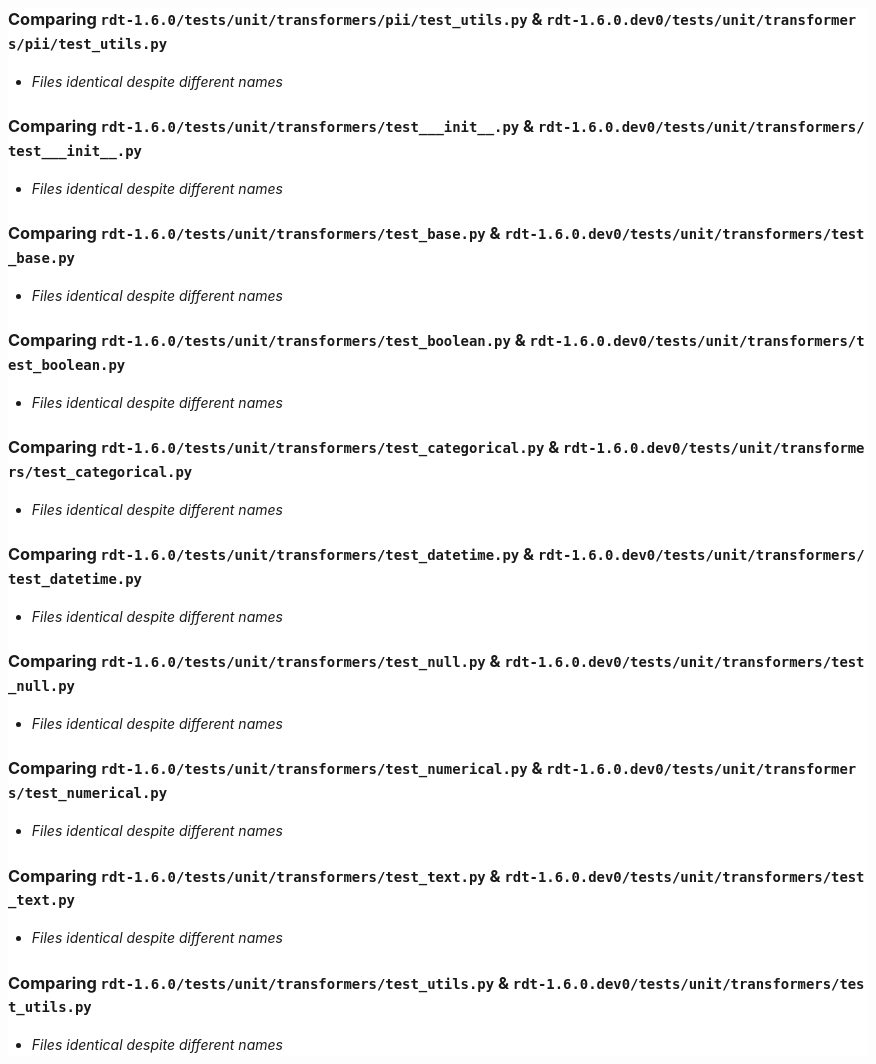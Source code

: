 ### Comparing `rdt-1.6.0/tests/unit/transformers/pii/test_utils.py` & `rdt-1.6.0.dev0/tests/unit/transformers/pii/test_utils.py`

 * *Files identical despite different names*

### Comparing `rdt-1.6.0/tests/unit/transformers/test___init__.py` & `rdt-1.6.0.dev0/tests/unit/transformers/test___init__.py`

 * *Files identical despite different names*

### Comparing `rdt-1.6.0/tests/unit/transformers/test_base.py` & `rdt-1.6.0.dev0/tests/unit/transformers/test_base.py`

 * *Files identical despite different names*

### Comparing `rdt-1.6.0/tests/unit/transformers/test_boolean.py` & `rdt-1.6.0.dev0/tests/unit/transformers/test_boolean.py`

 * *Files identical despite different names*

### Comparing `rdt-1.6.0/tests/unit/transformers/test_categorical.py` & `rdt-1.6.0.dev0/tests/unit/transformers/test_categorical.py`

 * *Files identical despite different names*

### Comparing `rdt-1.6.0/tests/unit/transformers/test_datetime.py` & `rdt-1.6.0.dev0/tests/unit/transformers/test_datetime.py`

 * *Files identical despite different names*

### Comparing `rdt-1.6.0/tests/unit/transformers/test_null.py` & `rdt-1.6.0.dev0/tests/unit/transformers/test_null.py`

 * *Files identical despite different names*

### Comparing `rdt-1.6.0/tests/unit/transformers/test_numerical.py` & `rdt-1.6.0.dev0/tests/unit/transformers/test_numerical.py`

 * *Files identical despite different names*

### Comparing `rdt-1.6.0/tests/unit/transformers/test_text.py` & `rdt-1.6.0.dev0/tests/unit/transformers/test_text.py`

 * *Files identical despite different names*

### Comparing `rdt-1.6.0/tests/unit/transformers/test_utils.py` & `rdt-1.6.0.dev0/tests/unit/transformers/test_utils.py`

 * *Files identical despite different names*

